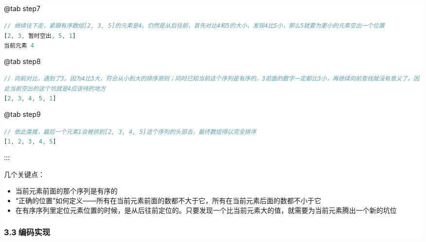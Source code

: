 @tab step7

```js
// 继续往下走，紧跟有序数组[2, 3, 5]的元素是4。仍然是从后往前，首先对比4和5的大小，发现4比5小，那么5就要为更小的元素空出一个位置
[2, 3, 暂时空出, 5, 1]
当前元素 4
```

@tab step8

```js
// 向前对比，遇到了3。因为4比3大，符合从小到大的排序原则；同时已知当前这个序列是有序的，3前面的数字一定都比3小，再继续向前查找就没有意义了。因此当前空出的这个坑就是4应该待的地方
[2, 3, 4, 5, 1]

```

@tab step9

```js
// 依此类推，最后一个元素1会被拱到[2, 3, 4, 5]这个序列的头部去，最终数组得以完全排序
[1, 2, 3, 4, 5]

```

:::

<ImageViewer :images="['https://zhf-picture.oss-cn-qingdao.aliyuncs.com/my-img/插入排序01.png','https://zhf-picture.oss-cn-qingdao.aliyuncs.com/my-img/插入排序02.png','https://zhf-picture.oss-cn-qingdao.aliyuncs.com/my-img/插入排序03.png','https://zhf-picture.oss-cn-qingdao.aliyuncs.com/my-img/插入排序04.png','https://zhf-picture.oss-cn-qingdao.aliyuncs.com/my-img/插入排序05.png','https://zhf-picture.oss-cn-qingdao.aliyuncs.com/my-img/插入排序06.png','https://zhf-picture.oss-cn-qingdao.aliyuncs.com/my-img/插入排序07.png','https://zhf-picture.oss-cn-qingdao.aliyuncs.com/my-img/插入排序08.png','https://zhf-picture.oss-cn-qingdao.aliyuncs.com/my-img/插入排序09.png','https://zhf-picture.oss-cn-qingdao.aliyuncs.com/my-img/插入排序10.png','https://zhf-picture.oss-cn-qingdao.aliyuncs.com/my-img/插入排序11.png','https://zhf-picture.oss-cn-qingdao.aliyuncs.com/my-img/插入排序12.png','https://zhf-picture.oss-cn-qingdao.aliyuncs.com/my-img/插入排序13.png','https://zhf-picture.oss-cn-qingdao.aliyuncs.com/my-img/插入排序14.png','https://zhf-picture.oss-cn-qingdao.aliyuncs.com/my-img/插入排序15.png','https://zhf-picture.oss-cn-qingdao.aliyuncs.com/my-img/插入排序16.png','https://zhf-picture.oss-cn-qingdao.aliyuncs.com/my-img/插入排序17.png','https://zhf-picture.oss-cn-qingdao.aliyuncs.com/my-img/插入排序18.png','https://zhf-picture.oss-cn-qingdao.aliyuncs.com/my-img/插入排序19.png','https://zhf-picture.oss-cn-qingdao.aliyuncs.com/my-img/插入排序20.png','https://zhf-picture.oss-cn-qingdao.aliyuncs.com/my-img/插入排序21.png','https://zhf-picture.oss-cn-qingdao.aliyuncs.com/my-img/插入排序22.png','https://zhf-picture.oss-cn-qingdao.aliyuncs.com/my-img/插入排序23.png','https://zhf-picture.oss-cn-qingdao.aliyuncs.com/my-img/插入排序24.png','https://zhf-picture.oss-cn-qingdao.aliyuncs.com/my-img/插入排序25.png','https://zhf-picture.oss-cn-qingdao.aliyuncs.com/my-img/插入排序26.png','https://zhf-picture.oss-cn-qingdao.aliyuncs.com/my-img/插入排序27.png','https://zhf-picture.oss-cn-qingdao.aliyuncs.com/my-img/插入排序28.png','https://zhf-picture.oss-cn-qingdao.aliyuncs.com/my-img/插入排序29.png','https://zhf-picture.oss-cn-qingdao.aliyuncs.com/my-img/插入排序30.png','https://zhf-picture.oss-cn-qingdao.aliyuncs.com/my-img/插入排序31.png',]"/>

几个关键点：

- 当前元素前面的那个序列是有序的
- “正确的位置”如何定义——所有在当前元素前面的数都不大于它，所有在当前元素后面的数都不小于它
- 在有序序列里定位元素位置的时候，是从后往前定位的。只要发现一个比当前元素大的值，就需要为当前元素腾出一个新的坑位

### 3.3 编码实现
